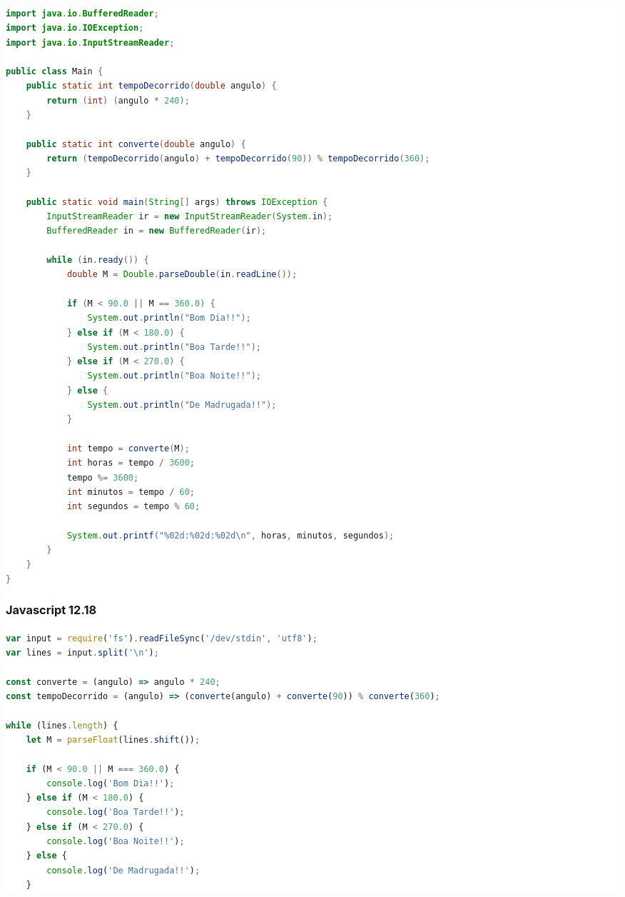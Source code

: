 ```java
import java.io.BufferedReader;
import java.io.IOException;
import java.io.InputStreamReader;

public class Main {
    public static int tempoDecorrido(double angulo) {
        return (int) (angulo * 240);
    }

    public static int converte(double angulo) {
        return (tempoDecorrido(angulo) + tempoDecorrido(90)) % tempoDecorrido(360);
    }

    public static void main(String[] args) throws IOException {
        InputStreamReader ir = new InputStreamReader(System.in);
        BufferedReader in = new BufferedReader(ir);

        while (in.ready()) {
            double M = Double.parseDouble(in.readLine());

            if (M < 90.0 || M == 360.0) {
                System.out.println("Bom Dia!!");
            } else if (M < 180.0) {
                System.out.println("Boa Tarde!!");
            } else if (M < 270.0) {
                System.out.println("Boa Noite!!");
            } else {
                System.out.println("De Madrugada!!");
            }

            int tempo = converte(M);
            int horas = tempo / 3600;
            tempo %= 3600;
            int minutos = tempo / 60;
            int segundos = tempo % 60;

            System.out.printf("%02d:%02d:%02d\n", horas, minutos, segundos);
        }
    }
}
```

### Javascript 12.18

```js
var input = require('fs').readFileSync('/dev/stdin', 'utf8');
var lines = input.split('\n');

const converte = (angulo) => angulo * 240;
const tempoDecorrido = (angulo) => (converte(angulo) + converte(90)) % converte(360);

while (lines.length) {
    let M = parseFloat(lines.shift());

    if (M < 90.0 || M === 360.0) {
        console.log('Bom Dia!!');
    } else if (M < 180.0) {
        console.log('Boa Tarde!!');
    } else if (M < 270.0) {
        console.log('Boa Noite!!');
    } else {
        console.log('De Madrugada!!');
    }
```